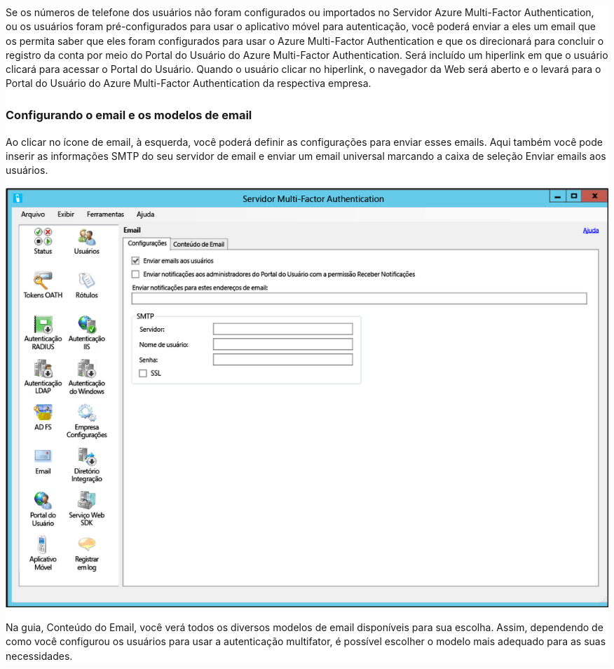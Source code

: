 Se os números de telefone dos usuários não foram configurados ou importados no Servidor Azure Multi-Factor Authentication, ou os usuários foram pré-configurados para usar o aplicativo móvel para autenticação, você poderá enviar a eles um email que os permita saber que eles foram configurados para usar o Azure Multi-Factor Authentication e que os direcionará para concluir o registro da conta por meio do Portal do Usuário do Azure Multi-Factor Authentication. Será incluído um hiperlink em que o usuário clicará para acessar o Portal do Usuário. Quando o usuário clicar no hiperlink, o navegador da Web será aberto e o levará para o Portal do Usuário do Azure Multi-Factor Authentication da respectiva empresa.


### Configurando o email e os modelos de email

Ao clicar no ícone de email, à esquerda, você poderá definir as configurações para enviar esses emails. Aqui também você pode inserir as informações SMTP do seu servidor de email e enviar um email universal marcando a caixa de seleção Enviar emails aos usuários.

![Configurações de email](./media/multi-factor-authentication-get-started-server/email1.png)

Na guia, Conteúdo do Email, você verá todos os diversos modelos de email disponíveis para sua escolha. Assim, dependendo de como você configurou os usuários para usar a autenticação multifator, é possível escolher o modelo mais adequado para as suas necessidades.
